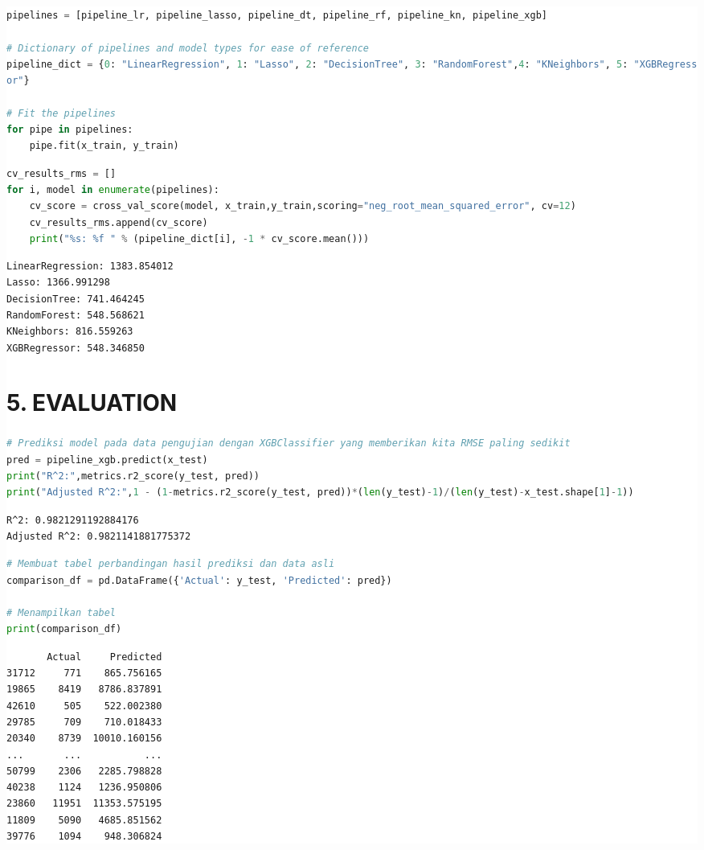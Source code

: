 ```python
pipelines = [pipeline_lr, pipeline_lasso, pipeline_dt, pipeline_rf, pipeline_kn, pipeline_xgb]

# Dictionary of pipelines and model types for ease of reference
pipeline_dict = {0: "LinearRegression", 1: "Lasso", 2: "DecisionTree", 3: "RandomForest",4: "KNeighbors", 5: "XGBRegressor"}

# Fit the pipelines
for pipe in pipelines:
    pipe.fit(x_train, y_train)
```


```python
cv_results_rms = []
for i, model in enumerate(pipelines):
    cv_score = cross_val_score(model, x_train,y_train,scoring="neg_root_mean_squared_error", cv=12)
    cv_results_rms.append(cv_score)
    print("%s: %f " % (pipeline_dict[i], -1 * cv_score.mean()))
```

    LinearRegression: 1383.854012 
    Lasso: 1366.991298 
    DecisionTree: 741.464245 
    RandomForest: 548.568621 
    KNeighbors: 816.559263 
    XGBRegressor: 548.346850 
    

# 5. EVALUATION


```python
# Prediksi model pada data pengujian dengan XGBClassifier yang memberikan kita RMSE paling sedikit
pred = pipeline_xgb.predict(x_test)
print("R^2:",metrics.r2_score(y_test, pred))
print("Adjusted R^2:",1 - (1-metrics.r2_score(y_test, pred))*(len(y_test)-1)/(len(y_test)-x_test.shape[1]-1))
```

    R^2: 0.9821291192884176
    Adjusted R^2: 0.9821141881775372
    


```python
# Membuat tabel perbandingan hasil prediksi dan data asli
comparison_df = pd.DataFrame({'Actual': y_test, 'Predicted': pred})

# Menampilkan tabel
print(comparison_df)

```

           Actual     Predicted
    31712     771    865.756165
    19865    8419   8786.837891
    42610     505    522.002380
    29785     709    710.018433
    20340    8739  10010.160156
    ...       ...           ...
    50799    2306   2285.798828
    40238    1124   1236.950806
    23860   11951  11353.575195
    11809    5090   4685.851562
    39776    1094    948.306824
    